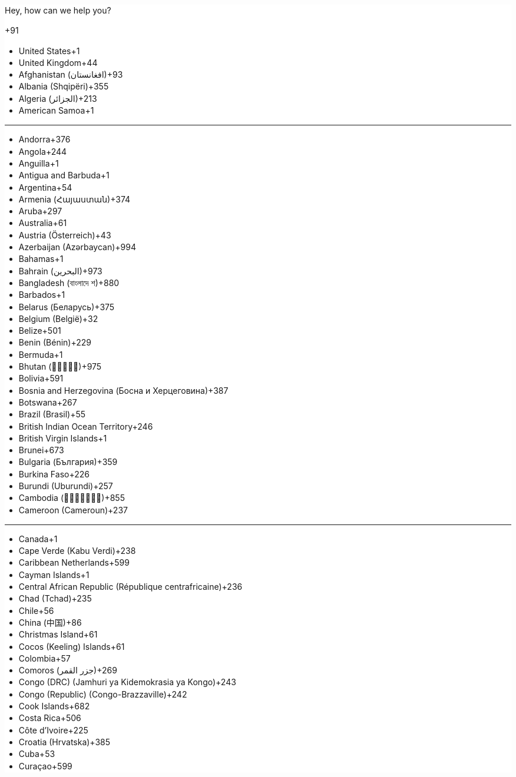 Hey, how can we help you?

+91

- United States+1
- United Kingdom+44
- Afghanistan (افغانستان)+93
- Albania (Shqipëri)+355
- Algeria (الجزائر)+213
- American Samoa+1
---
- Andorra+376
- Angola+244
- Anguilla+1
- Antigua and Barbuda+1
- Argentina+54
- Armenia (Հայաստան)+374
- Aruba+297
- Australia+61
- Austria (Österreich)+43
- Azerbaijan (Azərbaycan)+994
- Bahamas+1
- Bahrain (البحرين)+973
- Bangladesh (বাংলাদে শ)+880
- Barbados+1
- Belarus (Беларусь)+375
- Belgium (België)+32
- Belize+501
- Benin (Bénin)+229
- Bermuda+1
- Bhutan (👋👋👋👋👋)+975
- Bolivia+591
- Bosnia and Herzegovina (Босна и Херцеговина)+387
- Botswana+267
- Brazil (Brasil)+55
- British Indian Ocean Territory+246
- British Virgin Islands+1
- Brunei+673
- Bulgaria (България)+359
- Burkina Faso+226
- Burundi (Uburundi)+257
- Cambodia (👋👋👋👋👋👋👋)+855
- Cameroon (Cameroun)+237
---
- Canada+1
- Cape Verde (Kabu Verdi)+238
- Caribbean Netherlands+599
- Cayman Islands+1
- Central African Republic (République centrafricaine)+236
- Chad (Tchad)+235
- Chile+56
- China (中国)+86
- Christmas Island+61
- Cocos (Keeling) Islands+61
- Colombia+57
- Comoros (جزر القمر)+269
- Congo (DRC) (Jamhuri ya Kidemokrasia ya Kongo)+243
- Congo (Republic) (Congo-Brazzaville)+242
- Cook Islands+682
- Costa Rica+506
- Côte d’Ivoire+225
- Croatia (Hrvatska)+385
- Cuba+53
- Curaçao+599